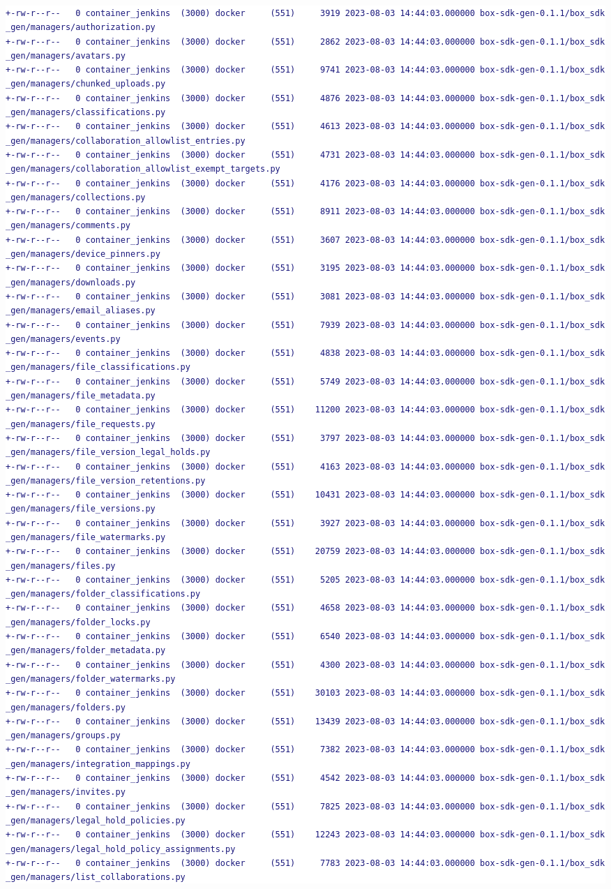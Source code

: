 ```diff
+-rw-r--r--   0 container_jenkins  (3000) docker     (551)     3919 2023-08-03 14:44:03.000000 box-sdk-gen-0.1.1/box_sdk_gen/managers/authorization.py
+-rw-r--r--   0 container_jenkins  (3000) docker     (551)     2862 2023-08-03 14:44:03.000000 box-sdk-gen-0.1.1/box_sdk_gen/managers/avatars.py
+-rw-r--r--   0 container_jenkins  (3000) docker     (551)     9741 2023-08-03 14:44:03.000000 box-sdk-gen-0.1.1/box_sdk_gen/managers/chunked_uploads.py
+-rw-r--r--   0 container_jenkins  (3000) docker     (551)     4876 2023-08-03 14:44:03.000000 box-sdk-gen-0.1.1/box_sdk_gen/managers/classifications.py
+-rw-r--r--   0 container_jenkins  (3000) docker     (551)     4613 2023-08-03 14:44:03.000000 box-sdk-gen-0.1.1/box_sdk_gen/managers/collaboration_allowlist_entries.py
+-rw-r--r--   0 container_jenkins  (3000) docker     (551)     4731 2023-08-03 14:44:03.000000 box-sdk-gen-0.1.1/box_sdk_gen/managers/collaboration_allowlist_exempt_targets.py
+-rw-r--r--   0 container_jenkins  (3000) docker     (551)     4176 2023-08-03 14:44:03.000000 box-sdk-gen-0.1.1/box_sdk_gen/managers/collections.py
+-rw-r--r--   0 container_jenkins  (3000) docker     (551)     8911 2023-08-03 14:44:03.000000 box-sdk-gen-0.1.1/box_sdk_gen/managers/comments.py
+-rw-r--r--   0 container_jenkins  (3000) docker     (551)     3607 2023-08-03 14:44:03.000000 box-sdk-gen-0.1.1/box_sdk_gen/managers/device_pinners.py
+-rw-r--r--   0 container_jenkins  (3000) docker     (551)     3195 2023-08-03 14:44:03.000000 box-sdk-gen-0.1.1/box_sdk_gen/managers/downloads.py
+-rw-r--r--   0 container_jenkins  (3000) docker     (551)     3081 2023-08-03 14:44:03.000000 box-sdk-gen-0.1.1/box_sdk_gen/managers/email_aliases.py
+-rw-r--r--   0 container_jenkins  (3000) docker     (551)     7939 2023-08-03 14:44:03.000000 box-sdk-gen-0.1.1/box_sdk_gen/managers/events.py
+-rw-r--r--   0 container_jenkins  (3000) docker     (551)     4838 2023-08-03 14:44:03.000000 box-sdk-gen-0.1.1/box_sdk_gen/managers/file_classifications.py
+-rw-r--r--   0 container_jenkins  (3000) docker     (551)     5749 2023-08-03 14:44:03.000000 box-sdk-gen-0.1.1/box_sdk_gen/managers/file_metadata.py
+-rw-r--r--   0 container_jenkins  (3000) docker     (551)    11200 2023-08-03 14:44:03.000000 box-sdk-gen-0.1.1/box_sdk_gen/managers/file_requests.py
+-rw-r--r--   0 container_jenkins  (3000) docker     (551)     3797 2023-08-03 14:44:03.000000 box-sdk-gen-0.1.1/box_sdk_gen/managers/file_version_legal_holds.py
+-rw-r--r--   0 container_jenkins  (3000) docker     (551)     4163 2023-08-03 14:44:03.000000 box-sdk-gen-0.1.1/box_sdk_gen/managers/file_version_retentions.py
+-rw-r--r--   0 container_jenkins  (3000) docker     (551)    10431 2023-08-03 14:44:03.000000 box-sdk-gen-0.1.1/box_sdk_gen/managers/file_versions.py
+-rw-r--r--   0 container_jenkins  (3000) docker     (551)     3927 2023-08-03 14:44:03.000000 box-sdk-gen-0.1.1/box_sdk_gen/managers/file_watermarks.py
+-rw-r--r--   0 container_jenkins  (3000) docker     (551)    20759 2023-08-03 14:44:03.000000 box-sdk-gen-0.1.1/box_sdk_gen/managers/files.py
+-rw-r--r--   0 container_jenkins  (3000) docker     (551)     5205 2023-08-03 14:44:03.000000 box-sdk-gen-0.1.1/box_sdk_gen/managers/folder_classifications.py
+-rw-r--r--   0 container_jenkins  (3000) docker     (551)     4658 2023-08-03 14:44:03.000000 box-sdk-gen-0.1.1/box_sdk_gen/managers/folder_locks.py
+-rw-r--r--   0 container_jenkins  (3000) docker     (551)     6540 2023-08-03 14:44:03.000000 box-sdk-gen-0.1.1/box_sdk_gen/managers/folder_metadata.py
+-rw-r--r--   0 container_jenkins  (3000) docker     (551)     4300 2023-08-03 14:44:03.000000 box-sdk-gen-0.1.1/box_sdk_gen/managers/folder_watermarks.py
+-rw-r--r--   0 container_jenkins  (3000) docker     (551)    30103 2023-08-03 14:44:03.000000 box-sdk-gen-0.1.1/box_sdk_gen/managers/folders.py
+-rw-r--r--   0 container_jenkins  (3000) docker     (551)    13439 2023-08-03 14:44:03.000000 box-sdk-gen-0.1.1/box_sdk_gen/managers/groups.py
+-rw-r--r--   0 container_jenkins  (3000) docker     (551)     7382 2023-08-03 14:44:03.000000 box-sdk-gen-0.1.1/box_sdk_gen/managers/integration_mappings.py
+-rw-r--r--   0 container_jenkins  (3000) docker     (551)     4542 2023-08-03 14:44:03.000000 box-sdk-gen-0.1.1/box_sdk_gen/managers/invites.py
+-rw-r--r--   0 container_jenkins  (3000) docker     (551)     7825 2023-08-03 14:44:03.000000 box-sdk-gen-0.1.1/box_sdk_gen/managers/legal_hold_policies.py
+-rw-r--r--   0 container_jenkins  (3000) docker     (551)    12243 2023-08-03 14:44:03.000000 box-sdk-gen-0.1.1/box_sdk_gen/managers/legal_hold_policy_assignments.py
+-rw-r--r--   0 container_jenkins  (3000) docker     (551)     7783 2023-08-03 14:44:03.000000 box-sdk-gen-0.1.1/box_sdk_gen/managers/list_collaborations.py
```